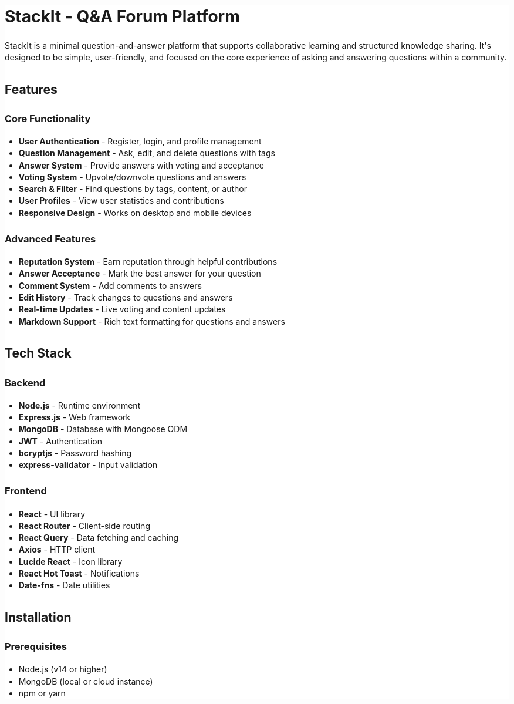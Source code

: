 # StackIt - Q&A Forum Platform

StackIt is a minimal question-and-answer platform that supports collaborative learning and structured knowledge sharing. It's designed to be simple, user-friendly, and focused on the core experience of asking and answering questions within a community.

## Features

### Core Functionality
- **User Authentication** - Register, login, and profile management
- **Question Management** - Ask, edit, and delete questions with tags
- **Answer System** - Provide answers with voting and acceptance
- **Voting System** - Upvote/downvote questions and answers
- **Search & Filter** - Find questions by tags, content, or author
- **User Profiles** - View user statistics and contributions
- **Responsive Design** - Works on desktop and mobile devices

### Advanced Features
- **Reputation System** - Earn reputation through helpful contributions
- **Answer Acceptance** - Mark the best answer for your question
- **Comment System** - Add comments to answers
- **Edit History** - Track changes to questions and answers
- **Real-time Updates** - Live voting and content updates
- **Markdown Support** - Rich text formatting for questions and answers

## Tech Stack

### Backend
- **Node.js** - Runtime environment
- **Express.js** - Web framework
- **MongoDB** - Database with Mongoose ODM
- **JWT** - Authentication
- **bcryptjs** - Password hashing
- **express-validator** - Input validation

### Frontend
- **React** - UI library
- **React Router** - Client-side routing
- **React Query** - Data fetching and caching
- **Axios** - HTTP client
- **Lucide React** - Icon library
- **React Hot Toast** - Notifications
- **Date-fns** - Date utilities

## Installation

### Prerequisites
- Node.js (v14 or higher)
- MongoDB (local or cloud instance)
- npm or yarn
